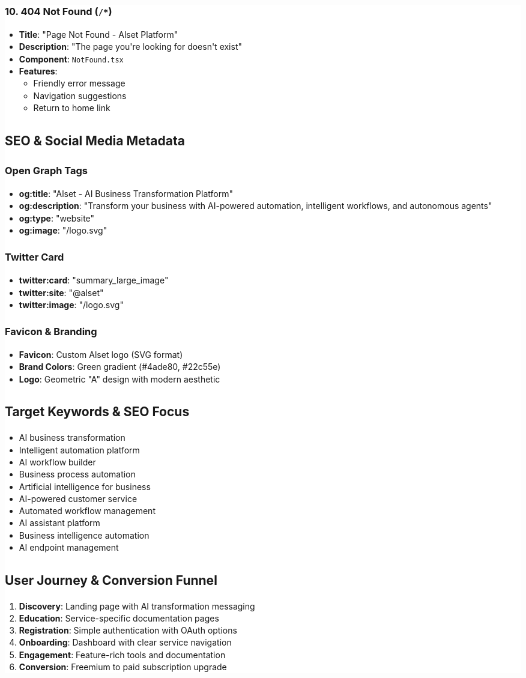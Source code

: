 ### 10. 404 Not Found (`/*`)
- **Title**: "Page Not Found - Alset Platform"
- **Description**: "The page you're looking for doesn't exist"
- **Component**: `NotFound.tsx`
- **Features**:
  - Friendly error message
  - Navigation suggestions
  - Return to home link

## SEO & Social Media Metadata

### Open Graph Tags
- **og:title**: "Alset - AI Business Transformation Platform"
- **og:description**: "Transform your business with AI-powered automation, intelligent workflows, and autonomous agents"
- **og:type**: "website"
- **og:image**: "/logo.svg"

### Twitter Card
- **twitter:card**: "summary_large_image"
- **twitter:site**: "@alset"
- **twitter:image**: "/logo.svg"

### Favicon & Branding
- **Favicon**: Custom Alset logo (SVG format)
- **Brand Colors**: Green gradient (#4ade80, #22c55e)
- **Logo**: Geometric "A" design with modern aesthetic

## Target Keywords & SEO Focus
- AI business transformation
- Intelligent automation platform
- AI workflow builder
- Business process automation
- Artificial intelligence for business
- AI-powered customer service
- Automated workflow management
- AI assistant platform
- Business intelligence automation
- AI endpoint management

## User Journey & Conversion Funnel
1. **Discovery**: Landing page with AI transformation messaging
2. **Education**: Service-specific documentation pages
3. **Registration**: Simple authentication with OAuth options
4. **Onboarding**: Dashboard with clear service navigation
5. **Engagement**: Feature-rich tools and documentation
6. **Conversion**: Freemium to paid subscription upgrade
